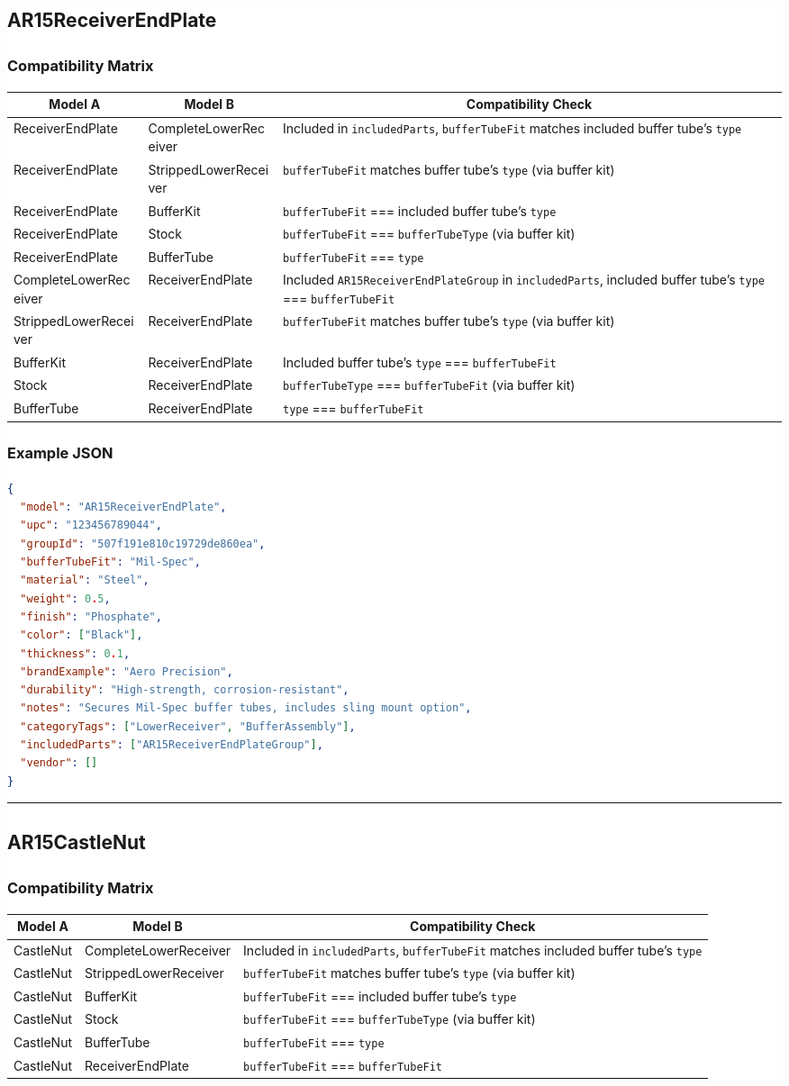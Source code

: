 
## AR15ReceiverEndPlate
### Compatibility Matrix
| Model A               | Model B               | Compatibility Check                                                                                        |
|-----------------------|-----------------------|------------------------------------------------------------------------------------------------------------|
| ReceiverEndPlate      | CompleteLowerReceiver | Included in `includedParts`, `bufferTubeFit` matches included buffer tube’s `type`                         |
| ReceiverEndPlate      | StrippedLowerReceiver | `bufferTubeFit` matches buffer tube’s `type` (via buffer kit)                                              |
| ReceiverEndPlate      | BufferKit             | `bufferTubeFit` === included buffer tube’s `type`                                                          |
| ReceiverEndPlate      | Stock                 | `bufferTubeFit` === `bufferTubeType` (via buffer kit)                                                      |
| ReceiverEndPlate      | BufferTube            | `bufferTubeFit` === `type`                                                                                 |
| CompleteLowerReceiver | ReceiverEndPlate      | Included `AR15ReceiverEndPlateGroup` in `includedParts`, included buffer tube’s `type` === `bufferTubeFit` |
| StrippedLowerReceiver | ReceiverEndPlate      | `bufferTubeFit` matches buffer tube’s `type` (via buffer kit)                                              |
| BufferKit             | ReceiverEndPlate      | Included buffer tube’s `type` === `bufferTubeFit`                                                          |
| Stock                 | ReceiverEndPlate      | `bufferTubeType` === `bufferTubeFit` (via buffer kit)                                                      |
| BufferTube            | ReceiverEndPlate      | `type` === `bufferTubeFit`                                                                                 |

### Example JSON
```json
{
  "model": "AR15ReceiverEndPlate",
  "upc": "123456789044",
  "groupId": "507f191e810c19729de860ea",
  "bufferTubeFit": "Mil-Spec",
  "material": "Steel",
  "weight": 0.5,
  "finish": "Phosphate",
  "color": ["Black"],
  "thickness": 0.1,
  "brandExample": "Aero Precision",
  "durability": "High-strength, corrosion-resistant",
  "notes": "Secures Mil-Spec buffer tubes, includes sling mount option",
  "categoryTags": ["LowerReceiver", "BufferAssembly"],
  "includedParts": ["AR15ReceiverEndPlateGroup"],
  "vendor": []
}
```

---

## AR15CastleNut
### Compatibility Matrix
| Model A               | Model B               | Compatibility Check                                                                                 |
|-----------------------|-----------------------|-----------------------------------------------------------------------------------------------------|
| CastleNut             | CompleteLowerReceiver | Included in `includedParts`, `bufferTubeFit` matches included buffer tube’s `type`                  |
| CastleNut             | StrippedLowerReceiver | `bufferTubeFit` matches buffer tube’s `type` (via buffer kit)                                       |
| CastleNut             | BufferKit             | `bufferTubeFit` === included buffer tube’s `type`                                                   |
| CastleNut             | Stock                 | `bufferTubeFit` === `bufferTubeType` (via buffer kit)                                               |
| CastleNut             | BufferTube            | `bufferTubeFit` === `type`                                                                          |
| CastleNut             | ReceiverEndPlate      | `bufferTubeFit` === `bufferTubeFit`                                                                 |